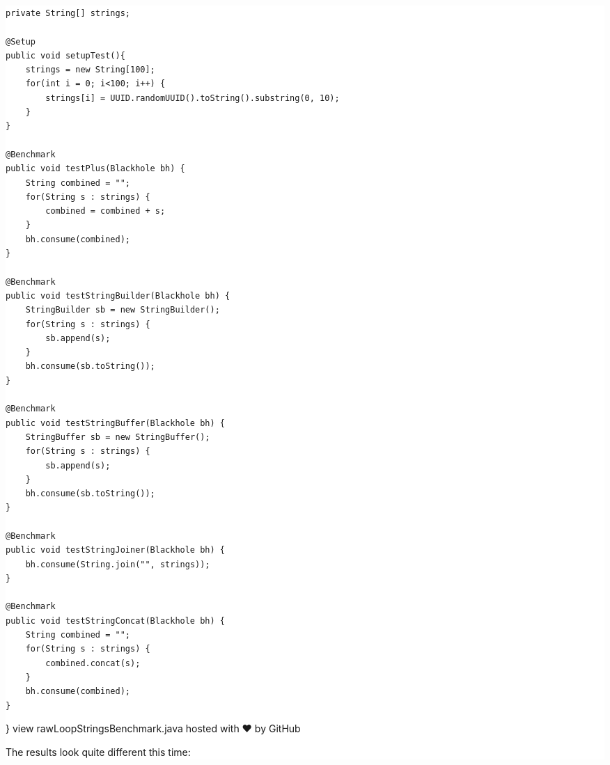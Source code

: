     private String[] strings;

    @Setup
    public void setupTest(){
        strings = new String[100];
        for(int i = 0; i<100; i++) {
            strings[i] = UUID.randomUUID().toString().substring(0, 10);
        }
    }

    @Benchmark
    public void testPlus(Blackhole bh) {
        String combined = "";
        for(String s : strings) {
            combined = combined + s;
        }
        bh.consume(combined);
    }

    @Benchmark
    public void testStringBuilder(Blackhole bh) {
        StringBuilder sb = new StringBuilder();
        for(String s : strings) {
            sb.append(s);
        }
        bh.consume(sb.toString());
    }

    @Benchmark
    public void testStringBuffer(Blackhole bh) {
        StringBuffer sb = new StringBuffer();
        for(String s : strings) {
            sb.append(s);
        }
        bh.consume(sb.toString());
    }

    @Benchmark
    public void testStringJoiner(Blackhole bh) {
        bh.consume(String.join("", strings));
    }

    @Benchmark
    public void testStringConcat(Blackhole bh) {
        String combined = "";
        for(String s : strings) {
            combined.concat(s);
        }
        bh.consume(combined);
    }
}
view rawLoopStringsBenchmark.java hosted with ❤ by GitHub


The results look quite different this time:
